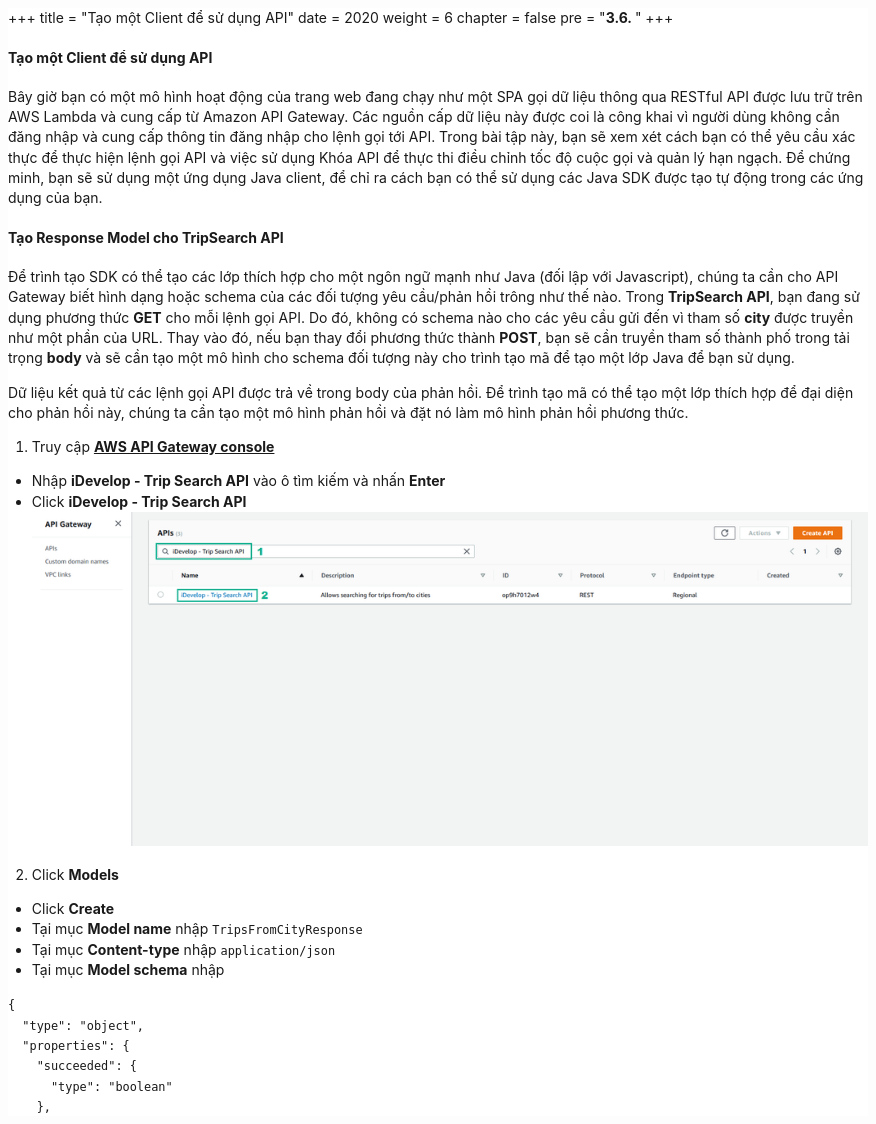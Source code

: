 +++
title = "Tạo một Client để sử dụng API"
date = 2020
weight = 6
chapter = false
pre = "<b>3.6. </b>"
+++
#### Tạo một Client để sử dụng API

Bây giờ bạn có một mô hình hoạt động của trang web đang chạy như một SPA gọi dữ liệu thông qua RESTful API được lưu trữ trên AWS Lambda và cung cấp từ Amazon API Gateway. Các nguồn cấp dữ liệu này được coi là công khai vì người dùng không cần đăng nhập và cung cấp thông tin đăng nhập cho lệnh gọi tới API. Trong bài tập này, bạn sẽ xem xét cách bạn có thể yêu cầu xác thực để thực hiện lệnh gọi API và việc sử dụng Khóa API để thực thi điều chỉnh tốc độ cuộc gọi và quản lý hạn ngạch. Để chứng minh, bạn sẽ sử dụng một ứng dụng Java client, để chỉ ra cách bạn có thể sử dụng các Java SDK được tạo tự động trong các ứng dụng của bạn.

#### Tạo Response Model cho TripSearch API

Để trình tạo SDK có thể tạo các lớp thích hợp cho một ngôn ngữ mạnh như Java (đối lập với Javascript), chúng ta cần cho API Gateway biết hình dạng hoặc schema của các đối tượng yêu cầu/phản hồi trông như thế nào. Trong **TripSearch API**, bạn đang sử dụng phương thức **GET** cho mỗi lệnh gọi API. Do đó, không có schema nào cho các yêu cầu gửi đến vì tham số **city** được truyền như một phần của URL. Thay vào đó, nếu bạn thay đổi phương thức thành **POST**, bạn sẽ cần truyền tham số thành phố trong tải trọng **body** và sẽ cần tạo một mô hình cho schema đối tượng này cho trình tạo mã để tạo một lớp Java để bạn sử dụng.

Dữ liệu kết quả từ các lệnh gọi API được trả về trong body của phản hồi. Để trình tạo mã có thể tạo một lớp thích hợp để đại diện cho phản hồi này, chúng ta cần tạo một mô hình phản hồi và đặt nó làm mô hình phản hồi phương thức.

1. Truy cập [**AWS API Gateway console**](https://console.aws.amazon.com/apigateway/home)
* Nhập **iDevelop - Trip Search API** vào ô tìm kiếm và nhấn **Enter**
* Click **iDevelop - Trip Search API** 
![Build A Client To Consume The API](/images/3-create-single-page-app/3.6-build-api-consumer/build-api-consumer-001.png?featherlight=false&width=90pc)
2. Click **Models**
* Click **Create**
* Tại mục **Model name** nhập ```TripsFromCityResponse```
* Tại mục **Content-type** nhập ```application/json```
* Tại mục **Model schema** nhập 
```
{
  "type": "object",
  "properties": {
    "succeeded": {
      "type": "boolean"
    },
```